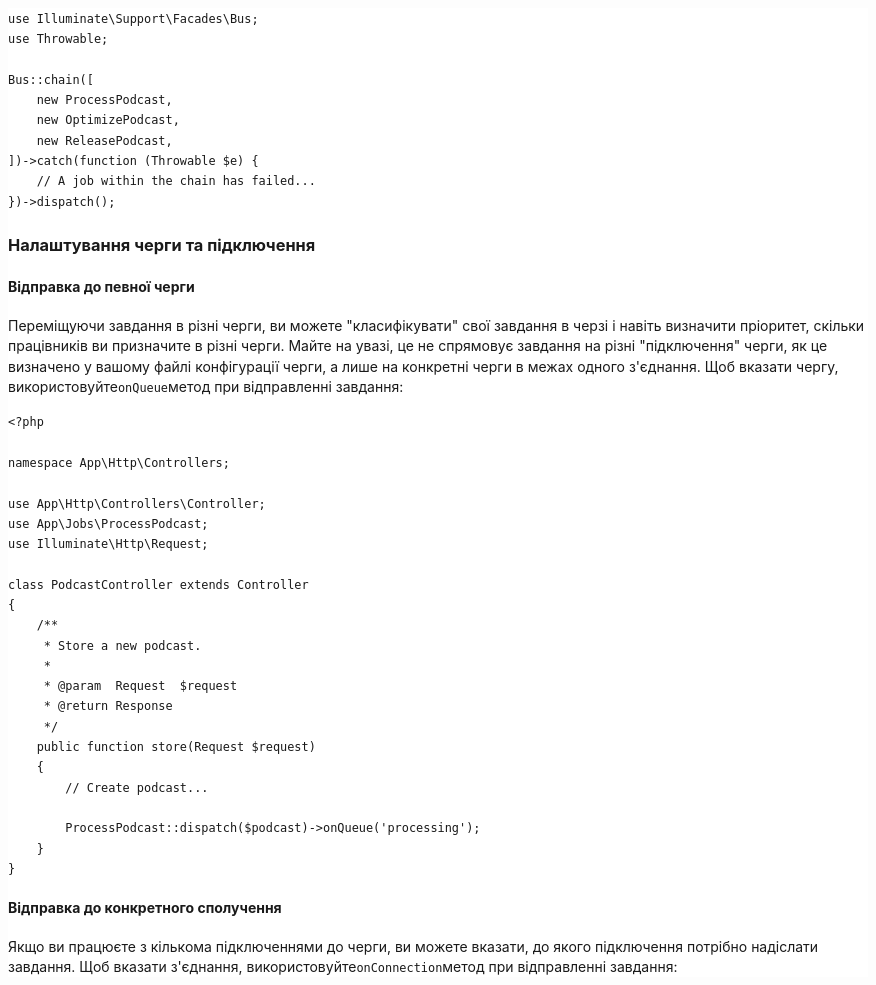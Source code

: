     use Illuminate\Support\Facades\Bus;
    use Throwable;

    Bus::chain([
        new ProcessPodcast,
        new OptimizePodcast,
        new ReleasePodcast,
    ])->catch(function (Throwable $e) {
        // A job within the chain has failed...
    })->dispatch();

<a name="customizing-the-queue-and-connection"></a>

### Налаштування черги та підключення

<a name="dispatching-to-a-particular-queue"></a>

#### Відправка до певної черги

Переміщуючи завдання в різні черги, ви можете "класифікувати" свої завдання в черзі і навіть визначити пріоритет, скільки працівників ви призначите в різні черги. Майте на увазі, це не спрямовує завдання на різні "підключення" черги, як це визначено у вашому файлі конфігурації черги, а лише на конкретні черги в межах одного з'єднання. Щоб вказати чергу, використовуйте`onQueue`метод при відправленні завдання:

    <?php

    namespace App\Http\Controllers;

    use App\Http\Controllers\Controller;
    use App\Jobs\ProcessPodcast;
    use Illuminate\Http\Request;

    class PodcastController extends Controller
    {
        /**
         * Store a new podcast.
         *
         * @param  Request  $request
         * @return Response
         */
        public function store(Request $request)
        {
            // Create podcast...

            ProcessPodcast::dispatch($podcast)->onQueue('processing');
        }
    }

<a name="dispatching-to-a-particular-connection"></a>

#### Відправка до конкретного сполучення

Якщо ви працюєте з кількома підключеннями до черги, ви можете вказати, до якого підключення потрібно надіслати завдання. Щоб вказати з'єднання, використовуйте`onConnection`метод при відправленні завдання:

